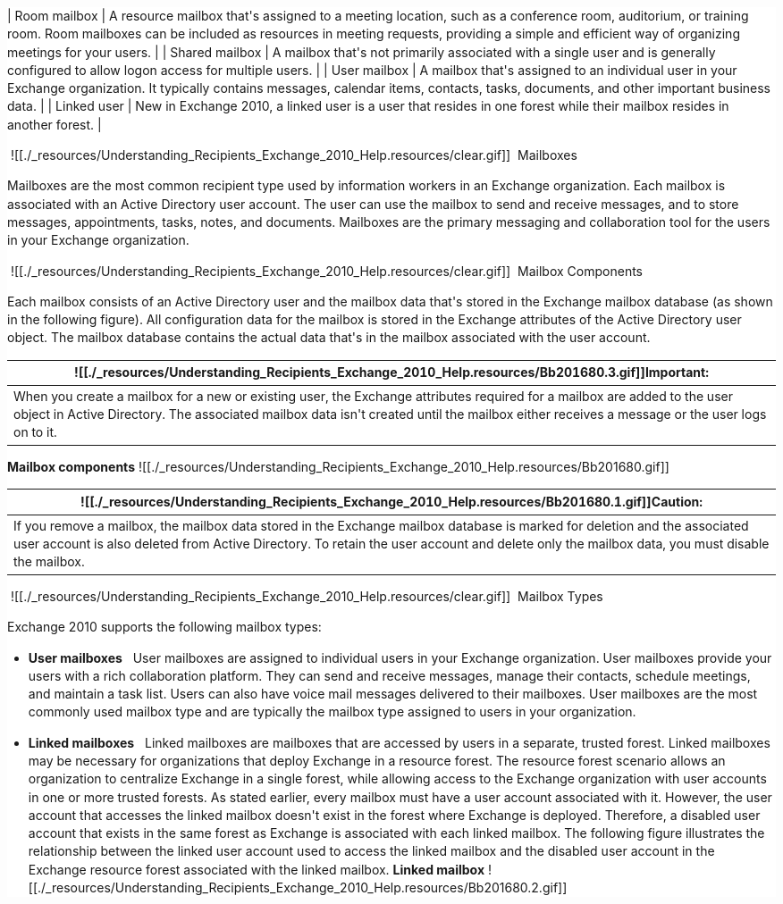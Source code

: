 | Room mailbox | A resource mailbox that's assigned to a meeting location, such as a conference room, auditorium, or training room. Room mailboxes can be included as resources in meeting requests, providing a simple and efficient way of organizing meetings for your users. |
| Shared mailbox | A mailbox that's not primarily associated with a single user and is generally configured to allow logon access for multiple users. |
| User mailbox | A mailbox that's assigned to an individual user in your Exchange organization. It typically contains messages, calendar items, contacts, tasks, documents, and other important business data. |
| Linked user | New in Exchange 2010, a linked user is a user that resides in one forest while their mailbox resides in another forest. |

  ![[./_resources/Understanding_Recipients_Exchange_2010_Help.resources/clear.gif]]  Mailboxes

Mailboxes are the most common recipient type used by information workers in an Exchange organization. Each mailbox is associated with an Active Directory user account. The user can use the mailbox to send and receive messages, and to store messages, appointments, tasks, notes, and documents. Mailboxes are the primary messaging and collaboration tool for the users in your Exchange organization.

  ![[./_resources/Understanding_Recipients_Exchange_2010_Help.resources/clear.gif]]  Mailbox Components

Each mailbox consists of an Active Directory user and the mailbox data that's stored in the Exchange mailbox database (as shown in the following figure). All configuration data for the mailbox is stored in the Exchange attributes of the Active Directory user object. The mailbox database contains the actual data that's in the mailbox associated with the user account.

| ![[./_resources/Understanding_Recipients_Exchange_2010_Help.resources/Bb201680.3.gif]]Important: |
| --- |
| When you create a mailbox for a new or existing user, the Exchange attributes required for a mailbox are added to the user object in Active Directory. The associated mailbox data isn't created until the mailbox either receives a message or the user logs on to it. |

**Mailbox components**
![[./_resources/Understanding_Recipients_Exchange_2010_Help.resources/Bb201680.gif]]

| ![[./_resources/Understanding_Recipients_Exchange_2010_Help.resources/Bb201680.1.gif]]Caution: |
| --- |
| If you remove a mailbox, the mailbox data stored in the Exchange mailbox database is marked for deletion and the associated user account is also deleted from Active Directory. To retain the user account and delete only the mailbox data, you must disable the mailbox. |

  ![[./_resources/Understanding_Recipients_Exchange_2010_Help.resources/clear.gif]]  Mailbox Types

Exchange 2010 supports the following mailbox types:

* **User mailboxes**   User mailboxes are assigned to individual users in your Exchange organization. User mailboxes provide your users with a rich collaboration platform. They can send and receive messages, manage their contacts, schedule meetings, and maintain a task list. Users can also have voice mail messages delivered to their mailboxes. User mailboxes are the most commonly used mailbox type and are typically the mailbox type assigned to users in your organization.
	
* **Linked mailboxes**   Linked mailboxes are mailboxes that are accessed by users in a separate, trusted forest. Linked mailboxes may be necessary for organizations that deploy Exchange in a resource forest. The resource forest scenario allows an organization to centralize Exchange in a single forest, while allowing access to the Exchange organization with user accounts in one or more trusted forests.
	As stated earlier, every mailbox must have a user account associated with it. However, the user account that accesses the linked mailbox doesn't exist in the forest where Exchange is deployed. Therefore, a disabled user account that exists in the same forest as Exchange is associated with each linked mailbox. The following figure illustrates the relationship between the linked user account used to access the linked mailbox and the disabled user account in the Exchange resource forest associated with the linked mailbox.
	**Linked mailbox**
	![[./_resources/Understanding_Recipients_Exchange_2010_Help.resources/Bb201680.2.gif]]
	